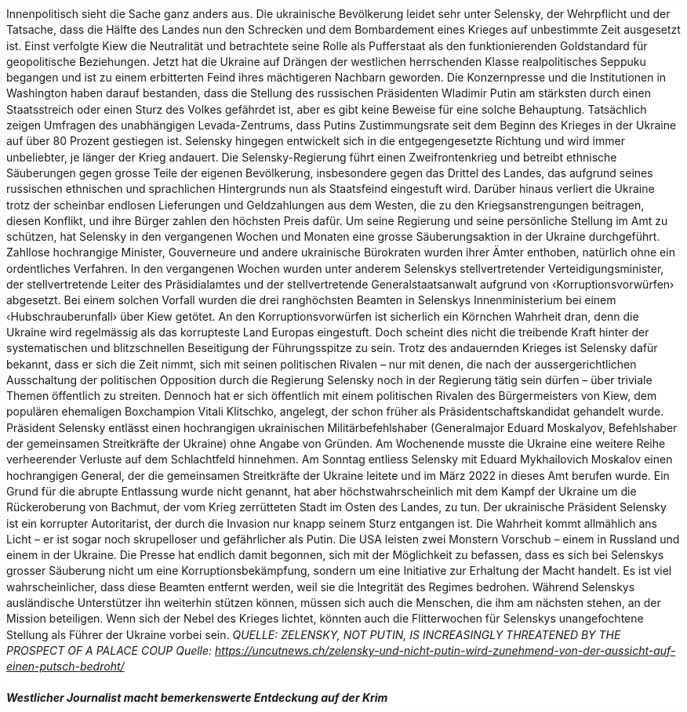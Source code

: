 Innenpolitisch sieht die Sache ganz anders aus. Die ukrainische Bevölkerung leidet sehr unter Selensky, der Wehrpflicht und der Tatsache, dass die Hälfte des Landes nun den Schrecken und dem Bombardement eines Krieges auf unbestimmte Zeit ausgesetzt ist. Einst verfolgte Kiew die Neutralität und betrachtete seine Rolle als Pufferstaat als den funktionierenden Goldstandard für geopolitische Beziehungen. Jetzt hat die Ukraine auf Drängen der westlichen herrschenden Klasse realpolitisches Seppuku begangen und ist zu einem erbitterten Feind ihres mächtigeren Nachbarn geworden.
Die Konzernpresse und die Institutionen in Washington haben darauf bestanden, dass die Stellung des russischen Präsidenten Wladimir Putin am stärksten durch einen Staatsstreich oder einen Sturz des Volkes gefährdet ist, aber es gibt keine Beweise für eine solche Behauptung. Tatsächlich zeigen Umfragen des unabhängigen Levada-Zentrums, dass Putins Zustimmungsrate seit dem Beginn des Krieges in der Ukraine auf über 80 Prozent gestiegen ist. Selensky hingegen entwickelt sich in die entgegengesetzte Richtung und wird immer unbeliebter, je länger der Krieg andauert.
Die Selensky-Regierung führt einen Zweifrontenkrieg und betreibt ethnische Säuberungen gegen grosse Teile der eigenen Bevölkerung, insbesondere gegen das Drittel des Landes, das aufgrund seines russischen ethnischen und sprachlichen Hintergrunds nun als Staatsfeind eingestuft wird.
Darüber hinaus verliert die Ukraine trotz der scheinbar endlosen Lieferungen und Geldzahlungen aus dem Westen, die zu den Kriegsanstrengungen beitragen, diesen Konflikt, und ihre Bürger zahlen den höchsten Preis dafür.
Um seine Regierung und seine persönliche Stellung im Amt zu schützen, hat Selensky in den vergangenen Wochen und Monaten eine grosse Säuberungsaktion in der Ukraine durchgeführt.
Zahllose hochrangige Minister, Gouverneure und andere ukrainische Bürokraten wurden ihrer Ämter enthoben, natürlich ohne ein ordentliches Verfahren. In den vergangenen Wochen wurden unter anderem Selenskys stellvertretender Verteidigungsminister, der stellvertretende Leiter des Präsidialamtes und der stellvertretende Generalstaatsanwalt aufgrund von ‹Korruptionsvorwürfen› abgesetzt. Bei einem solchen Vorfall wurden die drei ranghöchsten Beamten in Selenskys Innenministerium bei einem ‹Hubschrauberunfall› über Kiew getötet. An den Korruptionsvorwürfen ist sicherlich ein Körnchen Wahrheit dran, denn die Ukraine wird regelmässig als das korrupteste Land Europas eingestuft. Doch scheint dies nicht die treibende Kraft hinter der systematischen und blitzschnellen Beseitigung der Führungsspitze zu sein. Trotz des andauernden Krieges ist Selensky dafür bekannt, dass er sich die Zeit nimmt, sich mit seinen politischen Rivalen – nur mit denen, die nach der aussergerichtlichen Ausschaltung der politischen Opposition durch die Regierung Selensky noch in der Regierung tätig sein dürfen – über triviale Themen öffentlich zu streiten. Dennoch hat er sich öffentlich mit einem politischen Rivalen des Bürgermeisters von Kiew, dem populären ehemaligen Boxchampion Vitali Klitschko, angelegt, der schon früher als Präsidentschaftskandidat gehandelt wurde.
Präsident Selensky entlässt einen hochrangigen ukrainischen Militärbefehlshaber (Generalmajor Eduard Moskalyov, Befehlshaber der gemeinsamen Streitkräfte der Ukraine) ohne Angabe von Gründen.
Am Wochenende musste die Ukraine eine weitere Reihe verheerender Verluste auf dem Schlachtfeld hinnehmen. Am Sonntag entliess Selensky mit Eduard Mykhailovich Moskalov einen hochrangigen General, der die gemeinsamen Streitkräfte der Ukraine leitete und im März 2022 in dieses Amt berufen wurde. Ein Grund für die abrupte Entlassung wurde nicht genannt, hat aber höchstwahrscheinlich mit dem Kampf der Ukraine um die Rückeroberung von Bachmut, der vom Krieg zerrütteten Stadt im Osten des Landes, zu tun.
Der ukrainische Präsident Selensky ist ein korrupter Autoritarist, der durch die Invasion nur knapp seinem Sturz entgangen ist. Die Wahrheit kommt allmählich ans Licht – er ist sogar noch skrupelloser und gefährlicher als Putin. Die USA leisten zwei Monstern Vorschub – einem in Russland und einem in der Ukraine. Die Presse hat endlich damit begonnen, sich mit der Möglichkeit zu befassen, dass es sich bei Selenskys grosser Säuberung nicht um eine Korruptionsbekämpfung, sondern um eine Initiative zur Erhaltung der Macht handelt. Es ist viel wahrscheinlicher, dass diese Beamten entfernt werden, weil sie die Integrität des Regimes bedrohen. Während Selenskys ausländische Unterstützer ihn weiterhin stützen können, müssen sich auch die Menschen, die ihm am nächsten stehen, an der Mission beteiligen. Wenn sich der Nebel des Krieges lichtet, könnten auch die Flitterwochen für Selenskys unangefochtene Stellung als Führer der Ukraine vorbei sein.
_QUELLE: ZELENSKY, NOT PUTIN, IS INCREASINGLY THREATENED BY THE PROSPECT OF A PALACE COUP_ _Quelle: https://uncutnews.ch/zelensky-und-nicht-putin-wird-zunehmend-von-der-aussicht-auf-einen-putsch-bedroht/_
##### Westlicher Journalist macht bemerkenswerte Entdeckung auf der Krim
